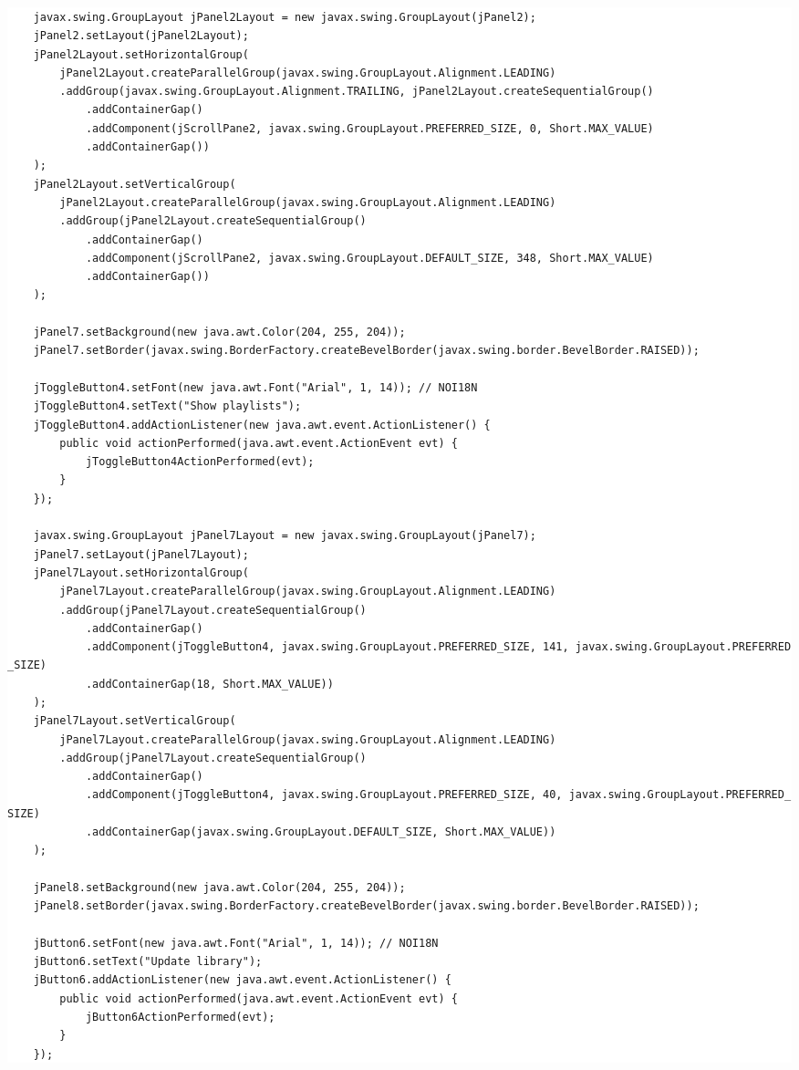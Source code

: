         javax.swing.GroupLayout jPanel2Layout = new javax.swing.GroupLayout(jPanel2);
        jPanel2.setLayout(jPanel2Layout);
        jPanel2Layout.setHorizontalGroup(
            jPanel2Layout.createParallelGroup(javax.swing.GroupLayout.Alignment.LEADING)
            .addGroup(javax.swing.GroupLayout.Alignment.TRAILING, jPanel2Layout.createSequentialGroup()
                .addContainerGap()
                .addComponent(jScrollPane2, javax.swing.GroupLayout.PREFERRED_SIZE, 0, Short.MAX_VALUE)
                .addContainerGap())
        );
        jPanel2Layout.setVerticalGroup(
            jPanel2Layout.createParallelGroup(javax.swing.GroupLayout.Alignment.LEADING)
            .addGroup(jPanel2Layout.createSequentialGroup()
                .addContainerGap()
                .addComponent(jScrollPane2, javax.swing.GroupLayout.DEFAULT_SIZE, 348, Short.MAX_VALUE)
                .addContainerGap())
        );

        jPanel7.setBackground(new java.awt.Color(204, 255, 204));
        jPanel7.setBorder(javax.swing.BorderFactory.createBevelBorder(javax.swing.border.BevelBorder.RAISED));

        jToggleButton4.setFont(new java.awt.Font("Arial", 1, 14)); // NOI18N
        jToggleButton4.setText("Show playlists");
        jToggleButton4.addActionListener(new java.awt.event.ActionListener() {
            public void actionPerformed(java.awt.event.ActionEvent evt) {
                jToggleButton4ActionPerformed(evt);
            }
        });

        javax.swing.GroupLayout jPanel7Layout = new javax.swing.GroupLayout(jPanel7);
        jPanel7.setLayout(jPanel7Layout);
        jPanel7Layout.setHorizontalGroup(
            jPanel7Layout.createParallelGroup(javax.swing.GroupLayout.Alignment.LEADING)
            .addGroup(jPanel7Layout.createSequentialGroup()
                .addContainerGap()
                .addComponent(jToggleButton4, javax.swing.GroupLayout.PREFERRED_SIZE, 141, javax.swing.GroupLayout.PREFERRED_SIZE)
                .addContainerGap(18, Short.MAX_VALUE))
        );
        jPanel7Layout.setVerticalGroup(
            jPanel7Layout.createParallelGroup(javax.swing.GroupLayout.Alignment.LEADING)
            .addGroup(jPanel7Layout.createSequentialGroup()
                .addContainerGap()
                .addComponent(jToggleButton4, javax.swing.GroupLayout.PREFERRED_SIZE, 40, javax.swing.GroupLayout.PREFERRED_SIZE)
                .addContainerGap(javax.swing.GroupLayout.DEFAULT_SIZE, Short.MAX_VALUE))
        );

        jPanel8.setBackground(new java.awt.Color(204, 255, 204));
        jPanel8.setBorder(javax.swing.BorderFactory.createBevelBorder(javax.swing.border.BevelBorder.RAISED));

        jButton6.setFont(new java.awt.Font("Arial", 1, 14)); // NOI18N
        jButton6.setText("Update library");
        jButton6.addActionListener(new java.awt.event.ActionListener() {
            public void actionPerformed(java.awt.event.ActionEvent evt) {
                jButton6ActionPerformed(evt);
            }
        });
